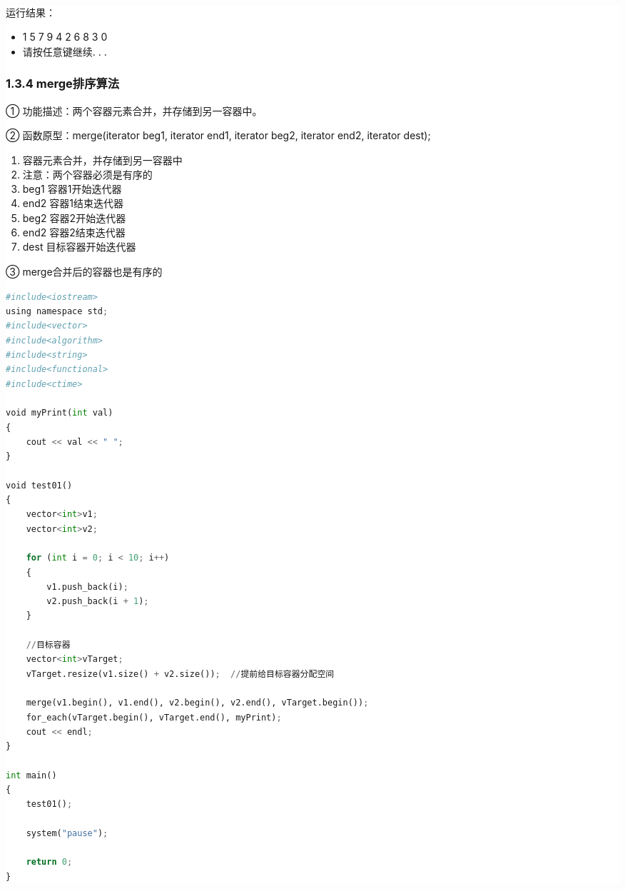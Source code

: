 运行结果：
 - 1 5 7 9 4 2 6 8 3 0
 - 请按任意键继续. . .

### 1.3.4 merge排序算法

① 功能描述：两个容器元素合并，并存储到另一容器中。

② 函数原型：merge(iterator beg1, iterator end1, iterator beg2, iterator end2, iterator dest);

1. 容器元素合并，并存储到另一容器中
2. 注意：两个容器必须是有序的
3. beg1 容器1开始迭代器
4. end2 容器1结束迭代器
5. beg2 容器2开始迭代器
6. end2 容器2结束迭代器
7. dest 目标容器开始迭代器

③ merge合并后的容器也是有序的


```python
#include<iostream>
using namespace std;
#include<vector>
#include<algorithm>
#include<string>
#include<functional>
#include<ctime>

void myPrint(int val)
{
    cout << val << " ";
}

void test01()
{
    vector<int>v1;
    vector<int>v2;

    for (int i = 0; i < 10; i++)
    {
        v1.push_back(i);
        v2.push_back(i + 1);
    }

    //目标容器
    vector<int>vTarget;
    vTarget.resize(v1.size() + v2.size());  //提前给目标容器分配空间
    
    merge(v1.begin(), v1.end(), v2.begin(), v2.end(), vTarget.begin());
    for_each(vTarget.begin(), vTarget.end(), myPrint);
    cout << endl;
}

int main() 
{
    test01();

    system("pause");

    return 0;
}
```

